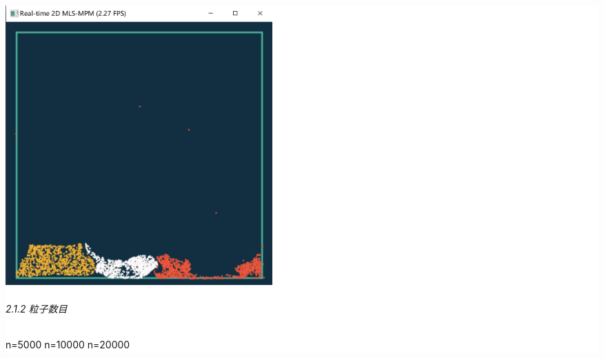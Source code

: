 <img src="https://github.com/qjy-dhr/cg_learning/blob/main/7_SimulationTaichi/picture/image-20220905225141531.png" alt="image-20220905225141531" width="45%" />

###### 2.1.2 粒子数目

n=5000                                                    n=10000                                               n=20000

